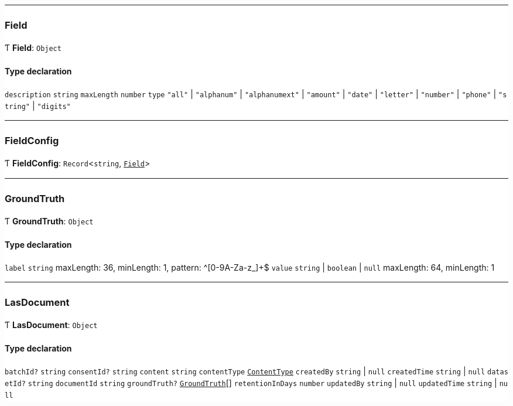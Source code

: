 

___

### Field

Ƭ **Field**: `Object`

#### Type declaration

 `description` `string`
 `maxLength` `number`
 `type` ``"all"`` \| ``"alphanum"`` \| ``"alphanumext"`` \| ``"amount"`` \| ``"date"`` \| ``"letter"`` \| ``"number"`` \| ``"phone"`` \| ``"string"`` \| ``"digits"``



___

### FieldConfig

Ƭ **FieldConfig**: `Record`<`string`, [`Field`](#field)\>



___

### GroundTruth

Ƭ **GroundTruth**: `Object`

#### Type declaration

 `label` `string` maxLength: 36, minLength: 1, pattern: ^[0-9A-Za-z_]+$
 `value` `string` \| `boolean` \| ``null`` maxLength: 64, minLength: 1



___

### LasDocument

Ƭ **LasDocument**: `Object`

#### Type declaration

 `batchId?` `string`
 `consentId?` `string`
 `content` `string`
 `contentType` [`ContentType`](#contenttype)
 `createdBy` `string` \| ``null``
 `createdTime` `string` \| ``null``
 `datasetId?` `string`
 `documentId` `string`
 `groundTruth?` [`GroundTruth`](#groundtruth)[]
 `retentionInDays` `number`
 `updatedBy` `string` \| ``null``
 `updatedTime` `string` \| ``null``
